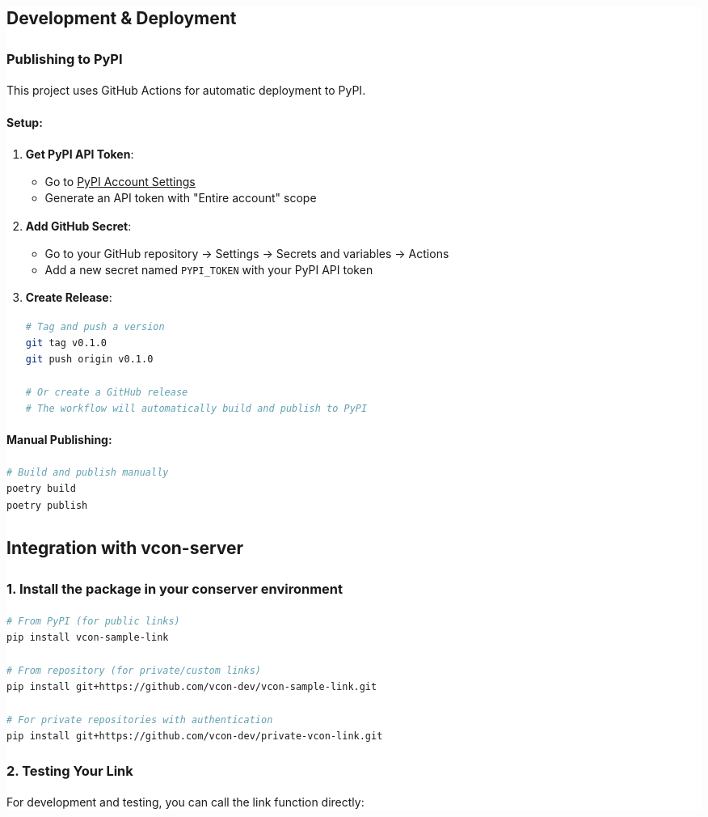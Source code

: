 ## Development & Deployment

### Publishing to PyPI

This project uses GitHub Actions for automatic deployment to PyPI.

#### Setup:

1. **Get PyPI API Token**:
   - Go to [PyPI Account Settings](https://pypi.org/manage/account/)
   - Generate an API token with "Entire account" scope

2. **Add GitHub Secret**:
   - Go to your GitHub repository → Settings → Secrets and variables → Actions
   - Add a new secret named `PYPI_TOKEN` with your PyPI API token

3. **Create Release**:
   ```bash
   # Tag and push a version
   git tag v0.1.0
   git push origin v0.1.0
   
   # Or create a GitHub release
   # The workflow will automatically build and publish to PyPI
   ```

#### Manual Publishing:

```bash
# Build and publish manually
poetry build
poetry publish
```

## Integration with vcon-server

### 1. Install the package in your conserver environment

```bash
# From PyPI (for public links)
pip install vcon-sample-link

# From repository (for private/custom links)
pip install git+https://github.com/vcon-dev/vcon-sample-link.git

# For private repositories with authentication
pip install git+https://github.com/vcon-dev/private-vcon-link.git
```

### 2. Testing Your Link

For development and testing, you can call the link function directly:
